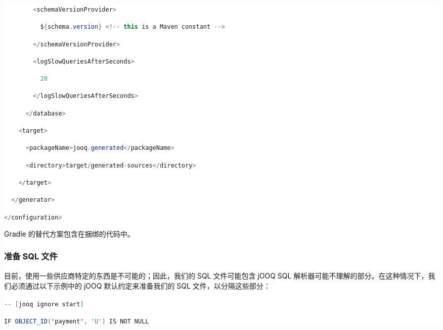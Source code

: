 ```java
        <schemaVersionProvider>
```

```java
          ${schema.version} <!-- this is a Maven constant -->
```

```java
        </schemaVersionProvider>
```

```java
        <logSlowQueriesAfterSeconds>
```

```java
          20
```

```java
        </logSlowQueriesAfterSeconds>
```

```java
      </database>
```

```java
    <target>
```

```java
      <packageName>jooq.generated</packageName>
```

```java
      <directory>target/generated-sources</directory>
```

```java
    </target>
```

```java
  </generator>
```

```java
</configuration>
```

Gradle 的替代方案包含在捆绑的代码中。

### 准备 SQL 文件

目前，使用一些供应商特定的东西是不可能的；因此，我们的 SQL 文件可能包含 jOOQ SQL 解析器可能不理解的部分。在这种情况下，我们必须通过以下示例中的 jOOQ 默认约定来准备我们的 SQL 文件，以分隔这些部分：

```java
-- [jooq ignore start]
```

```java
IF OBJECT_ID('payment', 'U') IS NOT NULL 
```

